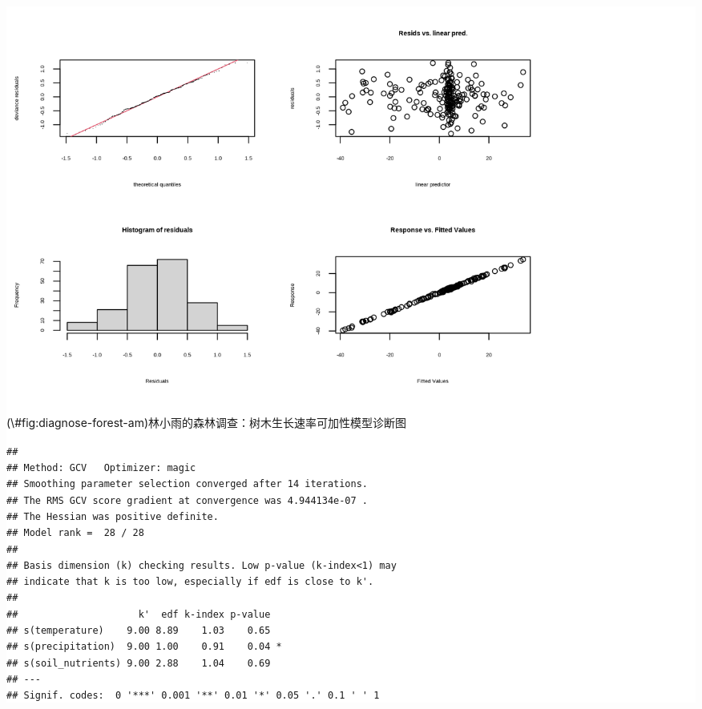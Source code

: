 <img src="10-advanced_regressions_files/figure-html/diagnose-forest-am-1.png" alt="林小雨的森林调查：树木生长速率可加性模型诊断图" width="80%" />
<p class="caption">(\#fig:diagnose-forest-am)林小雨的森林调查：树木生长速率可加性模型诊断图</p>
</div>

```
## 
## Method: GCV   Optimizer: magic
## Smoothing parameter selection converged after 14 iterations.
## The RMS GCV score gradient at convergence was 4.944134e-07 .
## The Hessian was positive definite.
## Model rank =  28 / 28 
## 
## Basis dimension (k) checking results. Low p-value (k-index<1) may
## indicate that k is too low, especially if edf is close to k'.
## 
##                     k'  edf k-index p-value  
## s(temperature)    9.00 8.89    1.03    0.65  
## s(precipitation)  9.00 1.00    0.91    0.04 *
## s(soil_nutrients) 9.00 2.88    1.04    0.69  
## ---
## Signif. codes:  0 '***' 0.001 '**' 0.01 '*' 0.05 '.' 0.1 ' ' 1
```
